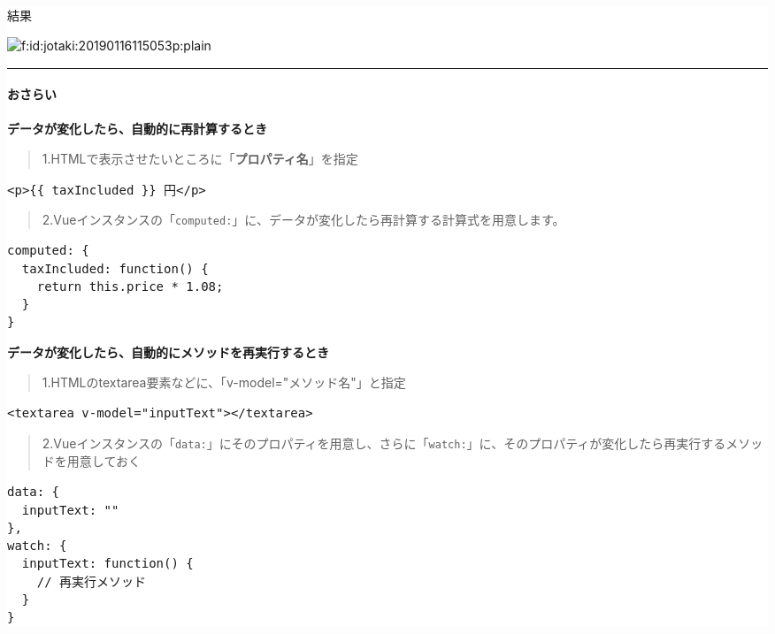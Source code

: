 </pre>

<p>結果</p>

<p><span itemscope itemtype="http://schema.org/Photograph"><img src="/images/hatena/20190116115053.png" alt="f:id:jotaki:20190116115053p:plain" title="f:id:jotaki:20190116115053p:plain" class="hatena-fotolife" itemprop="image"></span></p>

<hr />

<h4>おさらい</h4>

<p><strong>データが変化したら、自動的に再計算するとき</strong></p>

<blockquote><p>1.HTMLで表示させたいところに「<strong>プロパティ名</strong>」を指定</p></blockquote>

<pre class="code lang-html" data-lang="html" data-unlink><span class="synIdentifier">&lt;</span><span class="synStatement">p</span><span class="synIdentifier">&gt;</span>{{ taxIncluded }} 円<span class="synIdentifier">&lt;/</span><span class="synStatement">p</span><span class="synIdentifier">&gt;</span>
</pre>

<blockquote><p>2.Vueインスタンスの「<code>computed:</code>」に、データが変化したら再計算する計算式を用意します。</p></blockquote>

<pre class="code lang-javascript" data-lang="javascript" data-unlink>computed: <span class="synIdentifier">{</span>
  taxIncluded: <span class="synIdentifier">function</span>() <span class="synIdentifier">{</span>
    <span class="synStatement">return</span> <span class="synIdentifier">this</span>.price * 1.08;
  <span class="synIdentifier">}</span>
<span class="synIdentifier">}</span>
</pre>

<p><strong>データが変化したら、自動的にメソッドを再実行するとき</strong></p>

<blockquote><p>1.HTMLのtextarea要素などに、「v-model="メソッド名"」と指定</p></blockquote>

<pre class="code lang-html" data-lang="html" data-unlink><span class="synIdentifier">&lt;</span><span class="synStatement">textarea</span><span class="synIdentifier"> v-model=</span><span class="synConstant">&quot;inputText&quot;</span><span class="synIdentifier">&gt;&lt;/</span><span class="synStatement">textarea</span><span class="synIdentifier">&gt;</span>
</pre>

<blockquote><p>2.Vueインスタンスの「<code>data:</code>」にそのプロパティを用意し、さらに「<code>watch:</code>」に、そのプロパティが変化したら再実行するメソッドを用意しておく</p></blockquote>

<pre class="code lang-javascript" data-lang="javascript" data-unlink>data: <span class="synIdentifier">{</span>
  inputText: <span class="synConstant">&quot;&quot;</span>
<span class="synIdentifier">}</span>,
watch: <span class="synIdentifier">{</span>
  inputText: <span class="synIdentifier">function</span>() <span class="synIdentifier">{</span>
    <span class="synComment">// 再実行メソッド</span>
  <span class="synIdentifier">}</span>
<span class="synIdentifier">}</span>
</pre>
